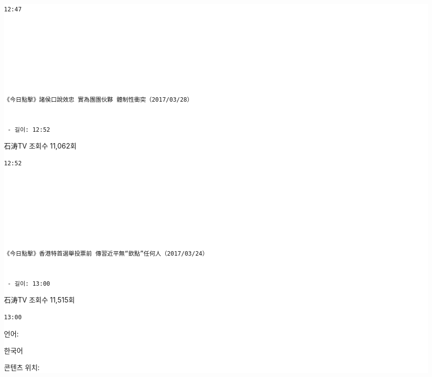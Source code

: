   
  

    12:47

  



    
    
  
    《今日點擊》諸侯口說效忠 實為團團伙夥 體制性衝突（2017/03/28）
  
  
     - 길이: 12:52
  
  石涛TV
  조회수 11,062회

  
  

    12:52

  



    
    
  
    《今日點擊》香港特首選舉投票前 傳習近平無“欽點”任何人（2017/03/24）
  
  
     - 길이: 13:00
  
  石涛TV
  조회수 11,515회

  
  

    13:00

  


      
    
  

    
  

      
    
  
  
      
      
  

  


  

    
      
              
언어:
  
  한국어



      
      
              
콘텐츠 위치:
  